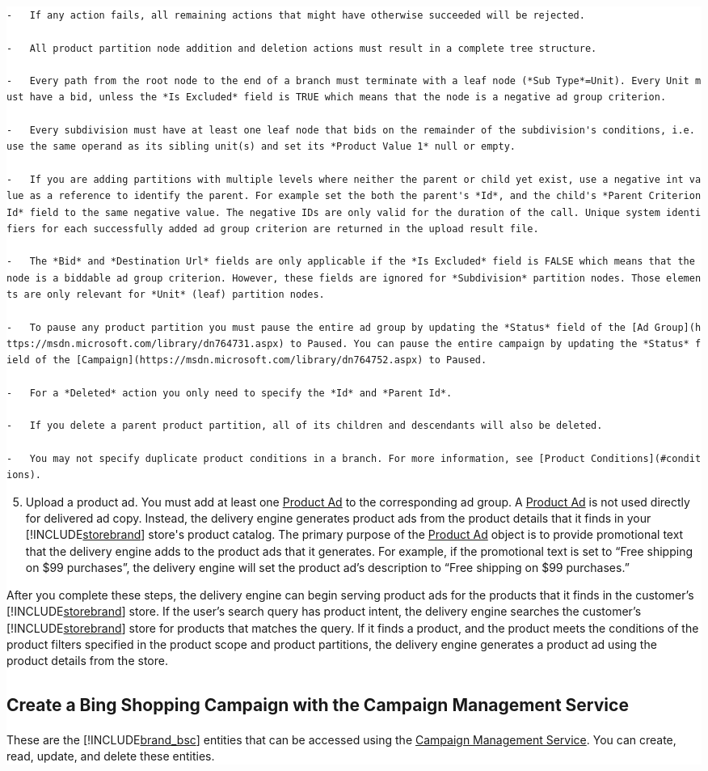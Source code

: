     -   If any action fails, all remaining actions that might have otherwise succeeded will be rejected.

    -   All product partition node addition and deletion actions must result in a complete tree structure.

    -   Every path from the root node to the end of a branch must terminate with a leaf node (*Sub Type*=Unit). Every Unit must have a bid, unless the *Is Excluded* field is TRUE which means that the node is a negative ad group criterion.

    -   Every subdivision must have at least one leaf node that bids on the remainder of the subdivision's conditions, i.e. use the same operand as its sibling unit(s) and set its *Product Value 1* null or empty.

    -   If you are adding partitions with multiple levels where neither the parent or child yet exist, use a negative int value as a reference to identify the parent. For example set the both the parent's *Id*, and the child's *Parent Criterion Id* field to the same negative value. The negative IDs are only valid for the duration of the call. Unique system identifiers for each successfully added ad group criterion are returned in the upload result file.

    -   The *Bid* and *Destination Url* fields are only applicable if the *Is Excluded* field is FALSE which means that the node is a biddable ad group criterion. However, these fields are ignored for *Subdivision* partition nodes. Those elements are only relevant for *Unit* (leaf) partition nodes.

    -   To pause any product partition you must pause the entire ad group by updating the *Status* field of the [Ad Group](https://msdn.microsoft.com/library/dn764731.aspx) to Paused. You can pause the entire campaign by updating the *Status* field of the [Campaign](https://msdn.microsoft.com/library/dn764752.aspx) to Paused.

    -   For a *Deleted* action you only need to specify the *Id* and *Parent Id*.

    -   If you delete a parent product partition, all of its children and descendants will also be deleted.

    -   You may not specify duplicate product conditions in a branch. For more information, see [Product Conditions](#conditions).

5.  Upload a product ad. You must add at least one [Product Ad](https://msdn.microsoft.com/library/dn764755.aspx) to the corresponding ad group. A [Product Ad](https://msdn.microsoft.com/library/dn764755.aspx) is not used directly for delivered ad copy. Instead, the delivery engine generates product ads from the product details that it finds in your [!INCLUDE[storebrand](../guides/includes/storebrand.md)] store's product catalog. The primary purpose of the [Product Ad](https://msdn.microsoft.com/library/dn764755.aspx) object is to provide promotional text that the delivery engine adds to the product ads that it generates. For example, if the promotional text is set to “Free shipping on $99 purchases”, the delivery engine will set the product ad’s description to “Free shipping on $99 purchases.”

After you complete these steps, the delivery engine can begin serving product ads for the products that it finds in the customer’s [!INCLUDE[storebrand](../guides/includes/storebrand.md)] store. If the user’s search query has product intent, the delivery engine searches the customer’s [!INCLUDE[storebrand](../guides/includes/storebrand.md)] store for products that matches the query. If it finds a product, and the product meets the conditions of the product filters specified in the product scope and product partitions, the delivery engine generates a product ad using the product details from the store.

## <a name="bingshopping_campaignservice"></a>Create a Bing Shopping Campaign with the Campaign Management Service
These are the [!INCLUDE[brand_bsc](../guides/includes/brand_bsc.md)] entities that can be accessed using the [Campaign Management Service](https://msdn.microsoft.com/library/bb671719.aspx). You can create, read, update, and delete these entities.

